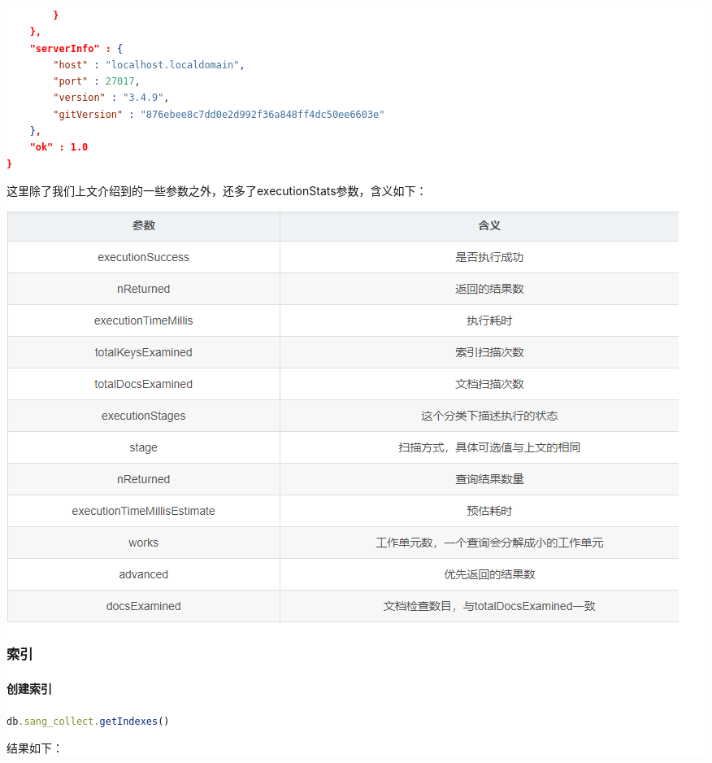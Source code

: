 ~~~json
        }
    },
    "serverInfo" : {
        "host" : "localhost.localdomain",
        "port" : 27017,
        "version" : "3.4.9",
        "gitVersion" : "876ebee8c7dd0e2d992f36a848ff4dc50ee6603e"
    },
    "ok" : 1.0
}

~~~

这里除了我们上文介绍到的一些参数之外，还多了executionStats参数，含义如下：

![image-20220609164314560](img/image-20220609164314560.png)



### 索引

#### 创建索引

~~~js
db.sang_collect.getIndexes()
~~~

结果如下：
